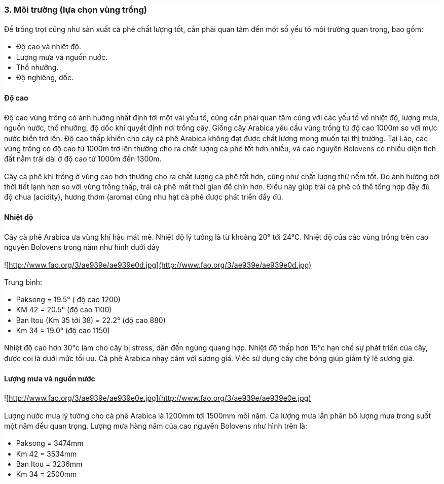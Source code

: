 ### 3. Môi trường (lựa chọn vùng trồng)

Để trồng trọt cũng như sản xuất cà phê chất lượng tốt, cần phải quan tâm đến một số yếu tố môi trường quan trọng, bao gồm:

- Độ cao và nhiệt độ.
- Lượng mưa và nguồn nước.
- Thổ nhưỡng.
- Độ nghiêng, dốc.

#### Độ cao

Độ cao vùng trồng có ảnh hướng nhất định tới một vài yếu tố, cũng cần phải quan tâm  cùng với các yếu tố về nhiệt độ, lượng mưa, nguồn nước, thổ nhưỡng, độ dốc khi quyết định nơi trồng cây. Giống cây Arabica yêu cầu vùng trồng từ độ cao 1000m so với mực nước biển trở lên. Độ cao thấp khiến cho cây cà phê Arabica không đạt được chất lượng mong muốn tại thị trường. Tại Lào, các vùng trồng có độ cao từ 1000m trở lên thường cho ra chất lượng cà phê tốt hơn nhiều, và cao nguyên Bolovens có nhiều diện tích đất nằm trải dài ở độ cao từ 1000m đến 1300m.

Cây cà phê khi trồng ở vùng cao hơn thường cho ra chất lượng cà phê tốt hơn, cũng như chất lượng thử nếm tốt. Do ảnh hưởng bởi thời tiết lạnh hơn so với vùng trồng thấp, trái cà phê mất thời gian để chín hơn. Điều này giúp trái cà phê có thể tổng hợp đầy đủ độ chua (acidity), hương thơm (aroma) cũng như hạt cà phê được phát triển đầy đủ.

#### Nhiệt độ

Cây cà phê Arabica ưa vùng khí hậu mát mẻ. Nhiệt độ lý tưởng là từ khoảng 20° tới 24°C. Nhiệt độ của các vùng trồng trên cao nguyên Bolovens trong năm như hình dưới đây

![http://www.fao.org/3/ae939e/ae939e0d.jpg](http://www.fao.org/3/ae939e/ae939e0d.jpg)

Trung bình:

- Paksong = 19.5° ( độ cao 1200)
- KM 42 = 20.5° (độ cao 1100)
- Ban Itou (Km 35 tới 38) = 22.2° (độ cao 880)
- Km 34 = 19.0° (độ cao 1150)

Nhiệt độ cao hơn 30°c làm cho cây bị stress, dẫn đến ngừng quang hợp. Nhiệt độ thấp hơn 15°c hạn chế sự phát triển của cây, được coi là dưới mức tối ưu. Cà phê Arabica nhạy cảm với sương giá. Việc sử dụng cây che bóng giúp giảm tỷ lệ sương giá.

#### Lượng mưa và nguồn nước

![http://www.fao.org/3/ae939e/ae939e0e.jpg](http://www.fao.org/3/ae939e/ae939e0e.jpg)

Lượng nước mưa lý tưởng cho cà phê Arabica là 1200mm tới 1500mm mỗi năm. Cả lượng mưa lẫn phân bổ lượng mưa trong suốt một năm đều quan trọng. Lượng mưa hàng năm của cao nguyên Bolovens như hình trên là:

- Paksong = 3474mm
- Km 42 = 3534mm
- Ban Itou = 3236mm
- Km 34 = 2500mm
